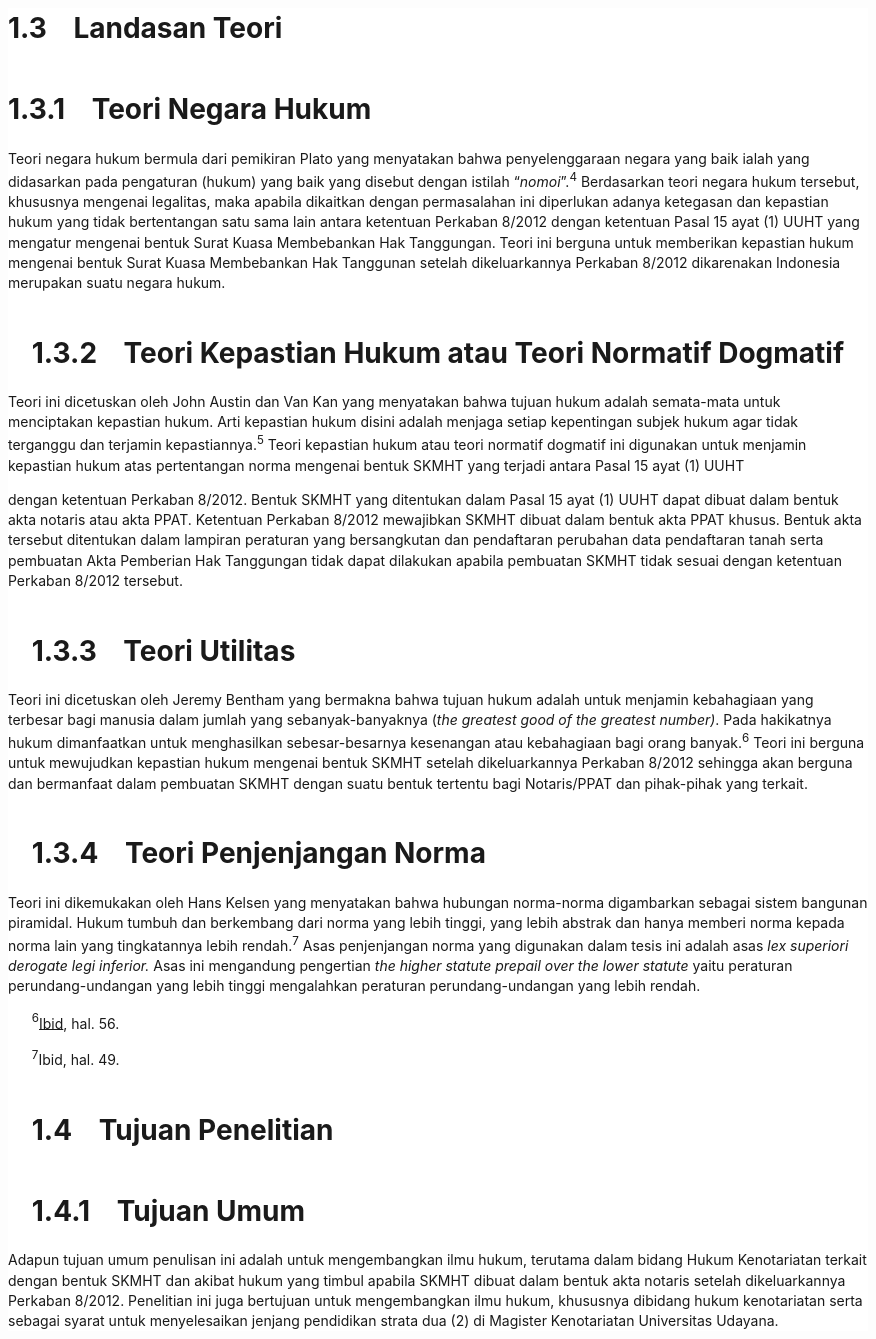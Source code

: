 <h1><a name="bookmark4"></a><span class="font2" style="font-weight:bold;"><a name="bookmark5"></a>1.3 &nbsp;&nbsp;&nbsp;Landasan Teori</span><br><br><span class="font2" style="font-weight:bold;"><a name="bookmark6"></a>1.3.1 &nbsp;&nbsp;&nbsp;Teori Negara Hukum</span></h1></li></ul>
<p><span class="font2">Teori negara hukum bermula dari pemikiran Plato yang menyatakan bahwa penyelenggaraan negara yang baik ialah yang didasarkan pada pengaturan (hukum) yang baik yang disebut dengan istilah “</span><span class="font2" style="font-style:italic;">nomoi</span><span class="font2">”.<sup>4</sup> Berdasarkan teori negara hukum tersebut, khususnya mengenai legalitas, maka apabila dikaitkan dengan permasalahan ini diperlukan adanya ketegasan dan kepastian hukum yang tidak bertentangan satu sama lain antara ketentuan Perkaban 8/2012 dengan ketentuan Pasal 15 ayat (1) UUHT yang mengatur mengenai bentuk Surat Kuasa Membebankan Hak Tanggungan. Teori ini berguna untuk memberikan kepastian hukum mengenai bentuk Surat Kuasa Membebankan Hak Tanggunan setelah dikeluarkannya Perkaban 8/2012 dikarenakan Indonesia merupakan suatu negara hukum.</span></p>
<ul style="list-style:none;"><li>
<h1><a name="bookmark7"></a><span class="font2" style="font-weight:bold;"><a name="bookmark8"></a>1.3.2 &nbsp;&nbsp;&nbsp;Teori Kepastian Hukum atau Teori Normatif Dogmatif</span></h1></li></ul>
<p><span class="font2">Teori ini dicetuskan oleh John Austin dan Van Kan yang menyatakan bahwa tujuan hukum adalah semata-mata untuk menciptakan kepastian hukum. Arti kepastian hukum disini adalah menjaga setiap kepentingan subjek hukum agar tidak terganggu dan terjamin kepastiannya.<sup>5</sup> Teori kepastian hukum atau teori normatif dogmatif ini digunakan untuk menjamin kepastian hukum atas pertentangan norma mengenai bentuk SKMHT yang terjadi antara Pasal 15 ayat (1) UUHT</span></p>
<p><span class="font2">dengan ketentuan Perkaban 8/2012. Bentuk SKMHT yang ditentukan dalam Pasal 15 ayat (1) UUHT dapat dibuat dalam bentuk akta notaris atau akta PPAT. Ketentuan Perkaban 8/2012 mewajibkan SKMHT dibuat dalam bentuk akta PPAT khusus. Bentuk akta tersebut ditentukan dalam lampiran peraturan yang bersangkutan dan pendaftaran perubahan data pendaftaran tanah serta pembuatan Akta Pemberian Hak Tanggungan tidak dapat dilakukan apabila pembuatan SKMHT tidak sesuai dengan ketentuan Perkaban 8/2012 tersebut.</span></p>
<ul style="list-style:none;"><li>
<h1><a name="bookmark9"></a><span class="font2" style="font-weight:bold;"><a name="bookmark10"></a>1.3.3 &nbsp;&nbsp;&nbsp;Teori Utilitas</span></h1></li></ul>
<p><span class="font2">Teori ini dicetuskan oleh Jeremy Bentham yang bermakna bahwa tujuan hukum adalah untuk menjamin kebahagiaan yang terbesar bagi manusia dalam jumlah yang sebanyak-banyaknya (</span><span class="font2" style="font-style:italic;">the greatest good of the greatest number)</span><span class="font2">. Pada hakikatnya hukum dimanfaatkan untuk menghasilkan sebesar-besarnya kesenangan atau kebahagiaan bagi orang banyak.<sup>6</sup> Teori ini berguna untuk mewujudkan kepastian hukum mengenai bentuk SKMHT setelah dikeluarkannya Perkaban 8/2012 sehingga akan berguna dan bermanfaat dalam pembuatan SKMHT dengan suatu bentuk tertentu bagi Notaris/PPAT dan pihak-pihak yang terkait.</span></p>
<ul style="list-style:none;"><li>
<h1><a name="bookmark11"></a><span class="font2" style="font-weight:bold;"><a name="bookmark12"></a>1.3.4 &nbsp;&nbsp;&nbsp;Teori Penjenjangan Norma</span></h1></li></ul>
<p><span class="font2">Teori ini dikemukakan oleh Hans Kelsen yang menyatakan bahwa hubungan norma-norma digambarkan sebagai sistem bangunan piramidal. Hukum tumbuh dan berkembang dari norma yang lebih tinggi, yang lebih abstrak dan hanya memberi norma kepada norma lain yang tingkatannya lebih rendah.<sup>7</sup> Asas penjenjangan norma yang digunakan dalam tesis ini adalah asas </span><span class="font2" style="font-style:italic;">lex superiori derogate legi inferior.</span><span class="font2"> Asas ini mengandung pengertian </span><span class="font2" style="font-style:italic;">the higher statute prepail over the lower statute</span><span class="font2"> yaitu peraturan perundang-undangan yang lebih tinggi mengalahkan peraturan perundang-undangan yang lebih rendah.</span></p>
<ul style="list-style:none;"><li>
<p><span class="font2"><sup>6</sup></span><span class="font2" style="text-decoration:underline;">Ibid</span><span class="font2">, hal. 56.</span></p></li>
<li>
<p><span class="font2"><sup>7</sup>Ibid, hal. 49.</span></p></li></ul>
<ul style="list-style:none;"><li>
<h1><a name="bookmark13"></a><span class="font2" style="font-weight:bold;"><a name="bookmark14"></a>1.4 &nbsp;&nbsp;&nbsp;Tujuan Penelitian</span><br><br><span class="font2" style="font-weight:bold;"><a name="bookmark15"></a>1.4.1 &nbsp;&nbsp;&nbsp;Tujuan Umum</span></h1></li></ul>
<p><span class="font2">Adapun tujuan umum penulisan ini adalah untuk mengembangkan ilmu hukum, terutama dalam bidang Hukum Kenotariatan terkait dengan bentuk SKMHT dan akibat hukum yang timbul apabila SKMHT dibuat dalam bentuk akta notaris setelah dikeluarkannya Perkaban 8/2012. Penelitian ini juga bertujuan untuk mengembangkan ilmu hukum, khususnya dibidang hukum kenotariatan serta sebagai syarat untuk menyelesaikan jenjang pendidikan strata dua (2) di Magister Kenotariatan Universitas Udayana.</span></p>
<ul style="list-style:none;"><li>